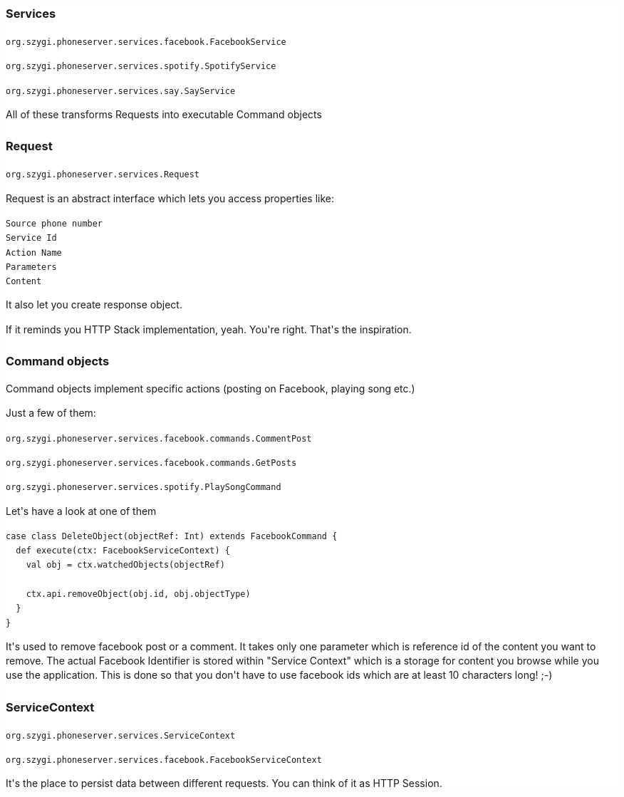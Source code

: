 ### Services
`org.szygi.phoneserver.services.facebook.FacebookService `

`org.szygi.phoneserver.services.spotify.SpotifyService`

`org.szygi.phoneserver.services.say.SayService`

All of these transforms Requests into executable Command objects

### Request

`org.szygi.phoneserver.services.Request`

Request is an abstract interface which lets you access properties like:

    Source phone number
    Service Id
    Action Name
    Parameters
    Content

It also let you create response object.

If it reminds you HTTP Stack implementation, yeah. You're right. That's the inspiration.

### Command objects
Command objects implement specific actions (posting on Facebook, playing song etc.)

Just a few of them:

`org.szygi.phoneserver.services.facebook.commands.CommentPost`

`org.szygi.phoneserver.services.facebook.commands.GetPosts`

`org.szygi.phoneserver.services.spotify.PlaySongCommand`

Let's have a look at one of them

    case class DeleteObject(objectRef: Int) extends FacebookCommand {
      def execute(ctx: FacebookServiceContext) {
        val obj = ctx.watchedObjects(objectRef)

        ctx.api.removeObject(obj.id, obj.objectType)
      }
    }

It's used to remove facebook post or a comment. It takes only one parameter which is reference id of the content you want to remove. The actual Facebook Identifier is stored within "Service Context" which is a storage for content you browse while you use the application. This is done so that you don't have to use facebook ids which are at least 10 characters long! ;-)

### ServiceContext

`org.szygi.phoneserver.services.ServiceContext`

`org.szygi.phoneserver.services.facebook.FacebookServiceContext`

It's the place to persist data between different requests. You can think of it as HTTP Session.

